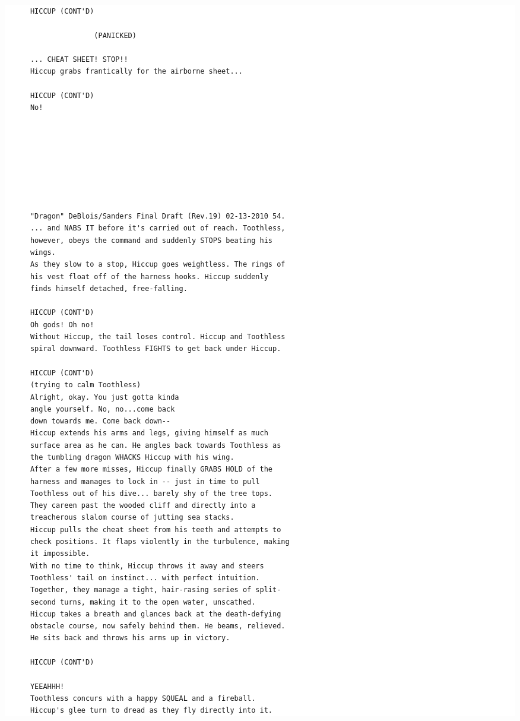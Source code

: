           HICCUP (CONT'D)

                         (PANICKED)

          ... CHEAT SHEET! STOP!!
          Hiccup grabs frantically for the airborne sheet...

          HICCUP (CONT'D)
          No!

                         

                         

                         

                         
          "Dragon" DeBlois/Sanders Final Draft (Rev.19) 02-13-2010 54.
          ... and NABS IT before it's carried out of reach. Toothless,
          however, obeys the command and suddenly STOPS beating his
          wings.
          As they slow to a stop, Hiccup goes weightless. The rings of
          his vest float off of the harness hooks. Hiccup suddenly
          finds himself detached, free-falling.

          HICCUP (CONT'D)
          Oh gods! Oh no!
          Without Hiccup, the tail loses control. Hiccup and Toothless
          spiral downward. Toothless FIGHTS to get back under Hiccup.

          HICCUP (CONT'D)
          (trying to calm Toothless)
          Alright, okay. You just gotta kinda
          angle yourself. No, no...come back
          down towards me. Come back down--
          Hiccup extends his arms and legs, giving himself as much
          surface area as he can. He angles back towards Toothless as
          the tumbling dragon WHACKS Hiccup with his wing.
          After a few more misses, Hiccup finally GRABS HOLD of the
          harness and manages to lock in -- just in time to pull
          Toothless out of his dive... barely shy of the tree tops.
          They careen past the wooded cliff and directly into a
          treacherous slalom course of jutting sea stacks.
          Hiccup pulls the cheat sheet from his teeth and attempts to
          check positions. It flaps violently in the turbulence, making
          it impossible.
          With no time to think, Hiccup throws it away and steers
          Toothless' tail on instinct... with perfect intuition.
          Together, they manage a tight, hair-rasing series of split-
          second turns, making it to the open water, unscathed.
          Hiccup takes a breath and glances back at the death-defying
          obstacle course, now safely behind them. He beams, relieved.
          He sits back and throws his arms up in victory.

          HICCUP (CONT'D)

          YEEAHHH!
          Toothless concurs with a happy SQUEAL and a fireball.
          Hiccup's glee turn to dread as they fly directly into it.
